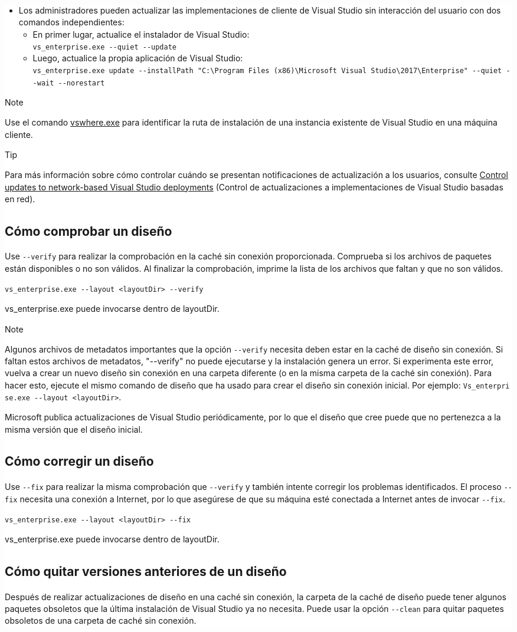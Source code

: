 * Los administradores pueden actualizar las implementaciones de cliente de Visual Studio sin interacción del usuario con dos comandos independientes:
  * En primer lugar, actualice el instalador de Visual Studio: <br>```vs_enterprise.exe --quiet --update```
  * Luego, actualice la propia aplicación de Visual Studio: <br>```vs_enterprise.exe update --installPath "C:\Program Files (x86)\Microsoft Visual Studio\2017\Enterprise" --quiet --wait --norestart```

> [!NOTE]
> Use el comando [vswhere.exe](tools-for-managing-visual-studio-instances.md) para identificar la ruta de instalación de una instancia existente de Visual Studio en una máquina cliente.

> [!TIP]
> Para más información sobre cómo controlar cuándo se presentan notificaciones de actualización a los usuarios, consulte [Control updates to network-based Visual Studio deployments](controlling-updates-to-visual-studio-deployments.md) (Control de actualizaciones a implementaciones de Visual Studio basadas en red).

## <a name="how-to-verify-a-layout"></a>Cómo comprobar un diseño
Use `--verify` para realizar la comprobación en la caché sin conexión proporcionada. Comprueba si los archivos de paquetes están disponibles o no son válidos. Al finalizar la comprobación, imprime la lista de los archivos que faltan y que no son válidos.

```
vs_enterprise.exe --layout <layoutDir> --verify
```

vs_enterprise.exe puede invocarse dentro de layoutDir.


> [!NOTE]
> Algunos archivos de metadatos importantes que la opción `--verify` necesita deben estar en la caché de diseño sin conexión. Si faltan estos archivos de metadatos, "--verify" no puede ejecutarse y la instalación genera un error. Si experimenta este error, vuelva a crear un nuevo diseño sin conexión en una carpeta diferente (o en la misma carpeta de la caché sin conexión). Para hacer esto, ejecute el mismo comando de diseño que ha usado para crear el diseño sin conexión inicial. Por ejemplo: `Vs_enterprise.exe --layout <layoutDir>`.

Microsoft publica actualizaciones de Visual Studio periódicamente, por lo que el diseño que cree puede que no pertenezca a la misma versión que el diseño inicial.  

## <a name="how-to-fix-a-layout"></a>Cómo corregir un diseño
Use `--fix` para realizar la misma comprobación que `--verify` y también intente corregir los problemas identificados. El proceso `--fix` necesita una conexión a Internet, por lo que asegúrese de que su máquina esté conectada a Internet antes de invocar `--fix`.

```
vs_enterprise.exe --layout <layoutDir> --fix
```

vs_enterprise.exe puede invocarse dentro de layoutDir.

## <a name="how-to-remove-older-versions-from-a-layout"></a>Cómo quitar versiones anteriores de un diseño
Después de realizar actualizaciones de diseño en una caché sin conexión, la carpeta de la caché de diseño puede tener algunos paquetes obsoletos que la última instalación de Visual Studio ya no necesita. Puede usar la opción `--clean` para quitar paquetes obsoletos de una carpeta de caché sin conexión.
